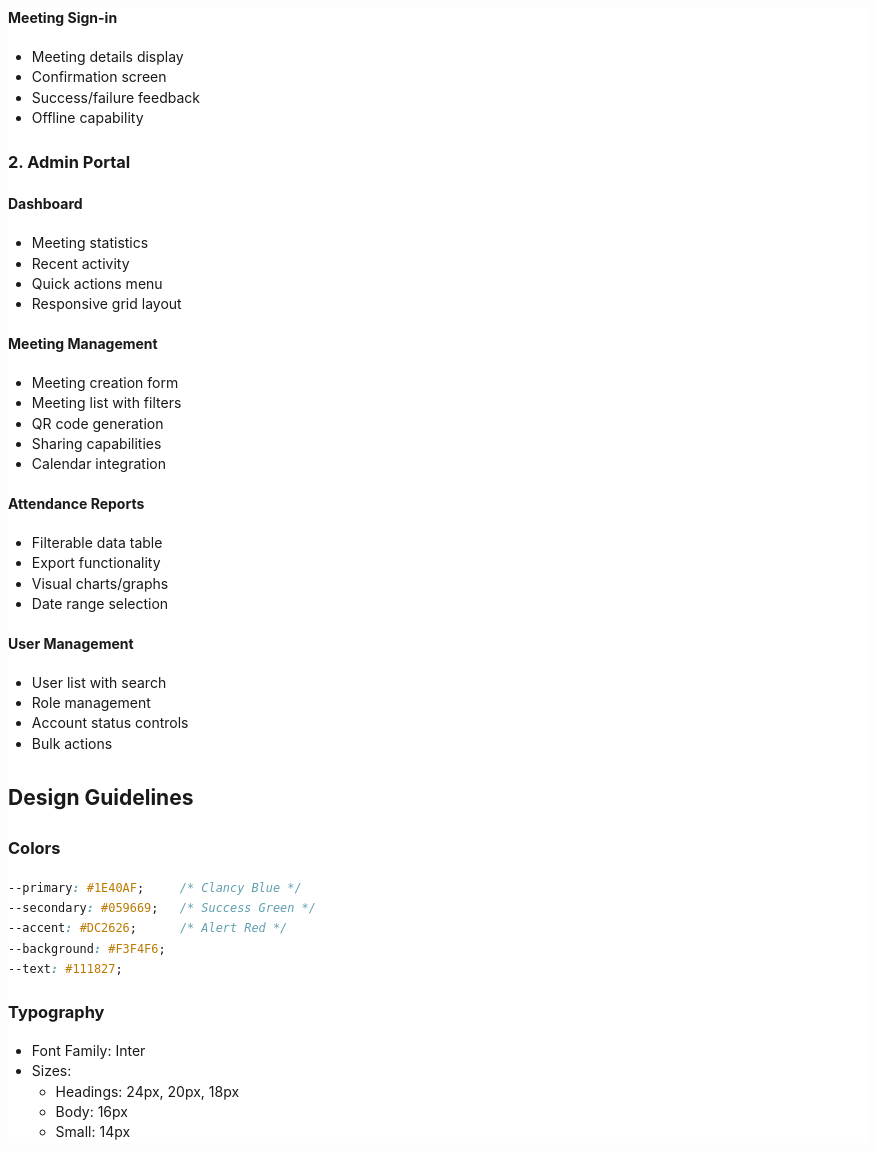 #### Meeting Sign-in
- Meeting details display
- Confirmation screen
- Success/failure feedback
- Offline capability

### 2. Admin Portal

#### Dashboard
- Meeting statistics
- Recent activity
- Quick actions menu
- Responsive grid layout

#### Meeting Management
- Meeting creation form
- Meeting list with filters
- QR code generation
- Sharing capabilities
- Calendar integration

#### Attendance Reports
- Filterable data table
- Export functionality
- Visual charts/graphs
- Date range selection

#### User Management
- User list with search
- Role management
- Account status controls
- Bulk actions

## Design Guidelines

### Colors
```css
--primary: #1E40AF;     /* Clancy Blue */
--secondary: #059669;   /* Success Green */
--accent: #DC2626;      /* Alert Red */
--background: #F3F4F6;
--text: #111827;
```

### Typography
- Font Family: Inter
- Sizes:
  - Headings: 24px, 20px, 18px
  - Body: 16px
  - Small: 14px
